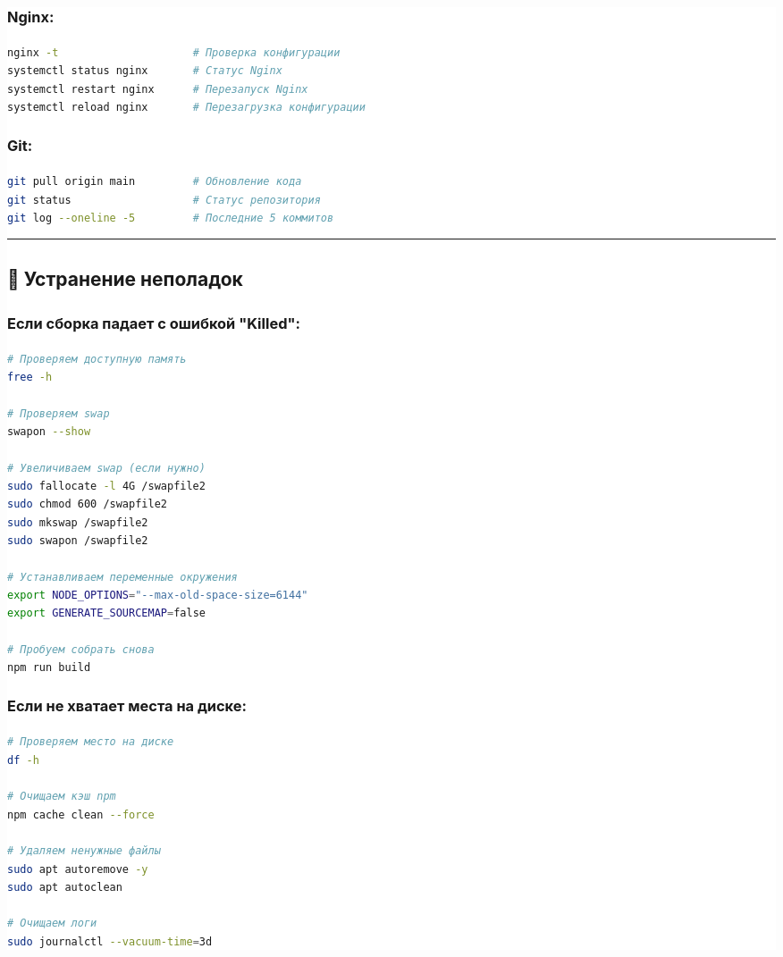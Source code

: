 ### Nginx:
```bash
nginx -t                     # Проверка конфигурации
systemctl status nginx       # Статус Nginx
systemctl restart nginx      # Перезапуск Nginx
systemctl reload nginx       # Перезагрузка конфигурации
```

### Git:
```bash
git pull origin main         # Обновление кода
git status                   # Статус репозитория
git log --oneline -5         # Последние 5 коммитов
```

---

## 🚨 Устранение неполадок

### Если сборка падает с ошибкой "Killed":
```bash
# Проверяем доступную память
free -h

# Проверяем swap
swapon --show

# Увеличиваем swap (если нужно)
sudo fallocate -l 4G /swapfile2
sudo chmod 600 /swapfile2
sudo mkswap /swapfile2
sudo swapon /swapfile2

# Устанавливаем переменные окружения
export NODE_OPTIONS="--max-old-space-size=6144"
export GENERATE_SOURCEMAP=false

# Пробуем собрать снова
npm run build
```

### Если не хватает места на диске:
```bash
# Проверяем место на диске
df -h

# Очищаем кэш npm
npm cache clean --force

# Удаляем ненужные файлы
sudo apt autoremove -y
sudo apt autoclean

# Очищаем логи
sudo journalctl --vacuum-time=3d
```
